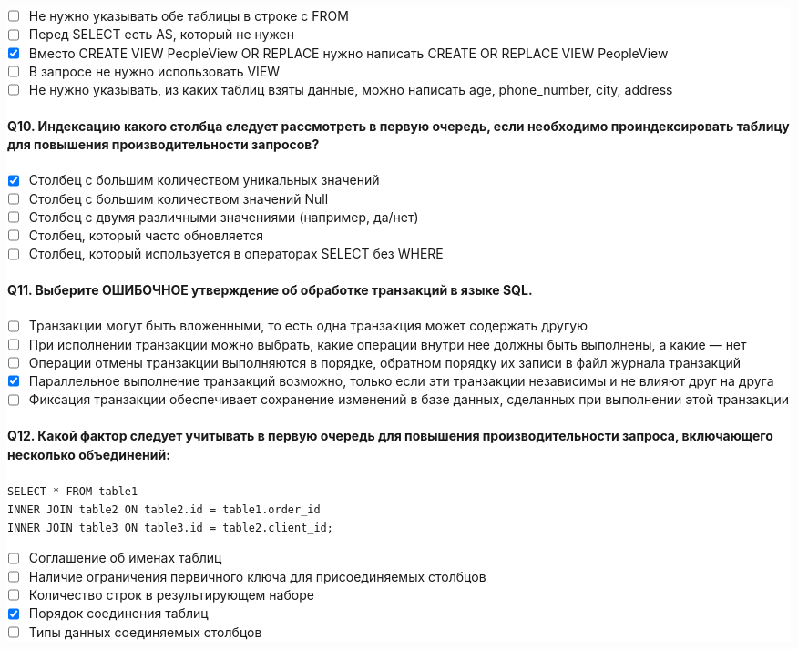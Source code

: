 - [ ] Не нужно указывать обе таблицы в строке с FROM
- [ ] Перед SELECT есть AS, который не нужен
- [x] Вместо CREATE VIEW PeopleView OR REPLACE нужно написать CREATE OR REPLACE VIEW PeopleView
- [ ] В запросе не нужно использовать VIEW
- [ ] Не нужно указывать, из каких таблиц взяты данные, можно написать age, phone_number, city, address

#### Q10. Индексацию какого столбца следует рассмотреть в первую очередь, если необходимо проиндексировать таблицу для повышения производительности запросов?

- [x] Столбец с большим количеством уникальных значений
- [ ] Столбец с большим количеством значений Null
- [ ] Столбец с двумя различными значениями (например, да/нет)
- [ ] Столбец, который часто обновляется
- [ ] Столбец, который используется в операторах SELECT без WHERE

#### Q11. Выберите ОШИБОЧНОЕ утверждение об обработке транзакций в языке SQL.

- [ ] Транзакции могут быть вложенными, то есть одна транзакция может содержать другую
- [ ] При исполнении транзакции можно выбрать, какие операции внутри нее должны быть выполнены, а какие — нет
- [ ] Операции отмены транзакции выполняются в порядке, обратном порядку их записи в файл журнала транзакций
- [x] Параллельное выполнение транзакций возможно, только если эти транзакции независимы и не влияют друг на друга
- [ ] Фиксация транзакции обеспечивает сохранение изменений в базе данных, сделанных при выполнении этой транзакции

#### Q12. Какой фактор следует учитывать в первую очередь для повышения производительности запроса, включающего несколько объединений:

```
SELECT * FROM table1
INNER JOIN table2 ON table2.id = table1.order_id
INNER JOIN table3 ON table3.id = table2.client_id;
```

- [ ] Соглашение об именах таблиц
- [ ] Наличие ограничения первичного ключа для присоединяемых столбцов
- [ ] Количество строк в результирующем наборе
- [x] Порядок соединения таблиц
- [ ] Типы данных соединяемых столбцов
